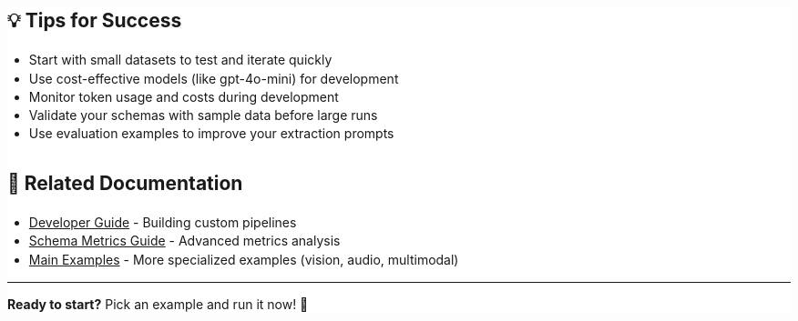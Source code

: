 ## 💡 Tips for Success

- Start with small datasets to test and iterate quickly
- Use cost-effective models (like gpt-4o-mini) for development
- Monitor token usage and costs during development
- Validate your schemas with sample data before large runs
- Use evaluation examples to improve your extraction prompts

## 🔗 Related Documentation

- [Developer Guide](../../docs/DEVELOPER_GUIDE.md) - Building custom pipelines
- [Schema Metrics Guide](../../docs/SCHEMA_METRICS.md) - Advanced metrics analysis
- [Main Examples](../) - More specialized examples (vision, audio, multimodal)

---

**Ready to start?** Pick an example and run it now! 🎉
